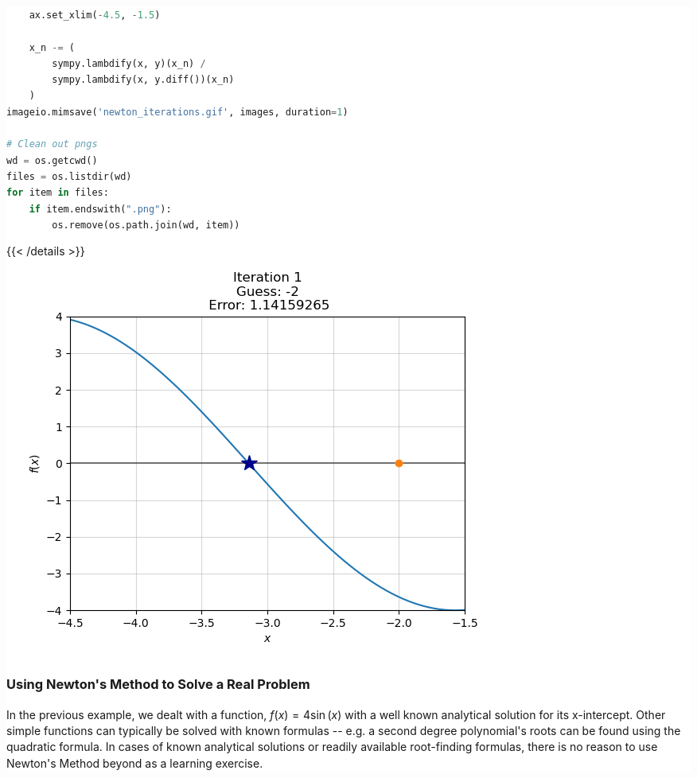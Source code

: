 ``` python
    ax.set_xlim(-4.5, -1.5)

    x_n -= (
        sympy.lambdify(x, y)(x_n) /
        sympy.lambdify(x, y.diff())(x_n)
    )
imageio.mimsave('newton_iterations.gif', images, duration=1)

# Clean out pngs
wd = os.getcwd()
files = os.listdir(wd)
for item in files:
    if item.endswith(".png"):
        os.remove(os.path.join(wd, item))
```

{{< /details >}}

![gif](newton_iterations.gif?8 "gif")

### Using Newton's Method to Solve a Real Problem

In the previous example, we dealt with a function, $f(x) = 4\sin(x)$ with a well known analytical solution for its x-intercept. Other simple functions can typically be solved with known formulas -- e.g. a second degree polynomial's roots can be found using the quadratic formula. In cases of known analytical solutions or readily available root-finding formulas, there is no reason to use Newton's Method beyond as a learning exercise.
